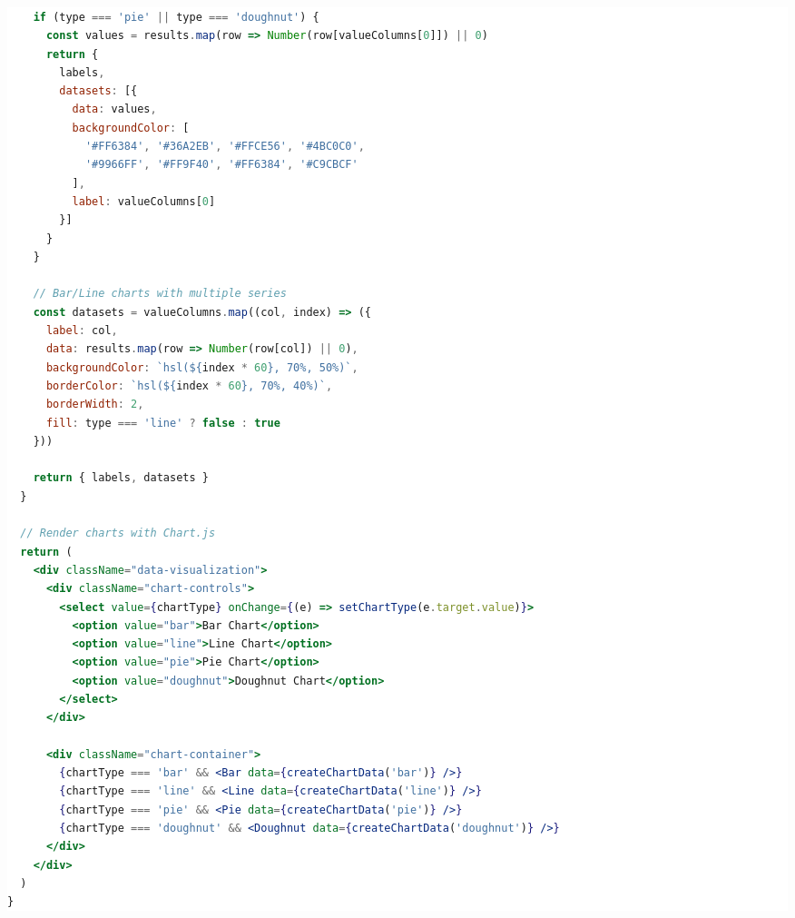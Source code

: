 ```jsx
    if (type === 'pie' || type === 'doughnut') {
      const values = results.map(row => Number(row[valueColumns[0]]) || 0)
      return {
        labels,
        datasets: [{
          data: values,
          backgroundColor: [
            '#FF6384', '#36A2EB', '#FFCE56', '#4BC0C0',
            '#9966FF', '#FF9F40', '#FF6384', '#C9CBCF'
          ],
          label: valueColumns[0]
        }]
      }
    }

    // Bar/Line charts with multiple series
    const datasets = valueColumns.map((col, index) => ({
      label: col,
      data: results.map(row => Number(row[col]) || 0),
      backgroundColor: `hsl(${index * 60}, 70%, 50%)`,
      borderColor: `hsl(${index * 60}, 70%, 40%)`,
      borderWidth: 2,
      fill: type === 'line' ? false : true
    }))

    return { labels, datasets }
  }

  // Render charts with Chart.js
  return (
    <div className="data-visualization">
      <div className="chart-controls">
        <select value={chartType} onChange={(e) => setChartType(e.target.value)}>
          <option value="bar">Bar Chart</option>
          <option value="line">Line Chart</option>
          <option value="pie">Pie Chart</option>
          <option value="doughnut">Doughnut Chart</option>
        </select>
      </div>
      
      <div className="chart-container">
        {chartType === 'bar' && <Bar data={createChartData('bar')} />}
        {chartType === 'line' && <Line data={createChartData('line')} />}
        {chartType === 'pie' && <Pie data={createChartData('pie')} />}
        {chartType === 'doughnut' && <Doughnut data={createChartData('doughnut')} />}
      </div>
    </div>
  )
}
```
